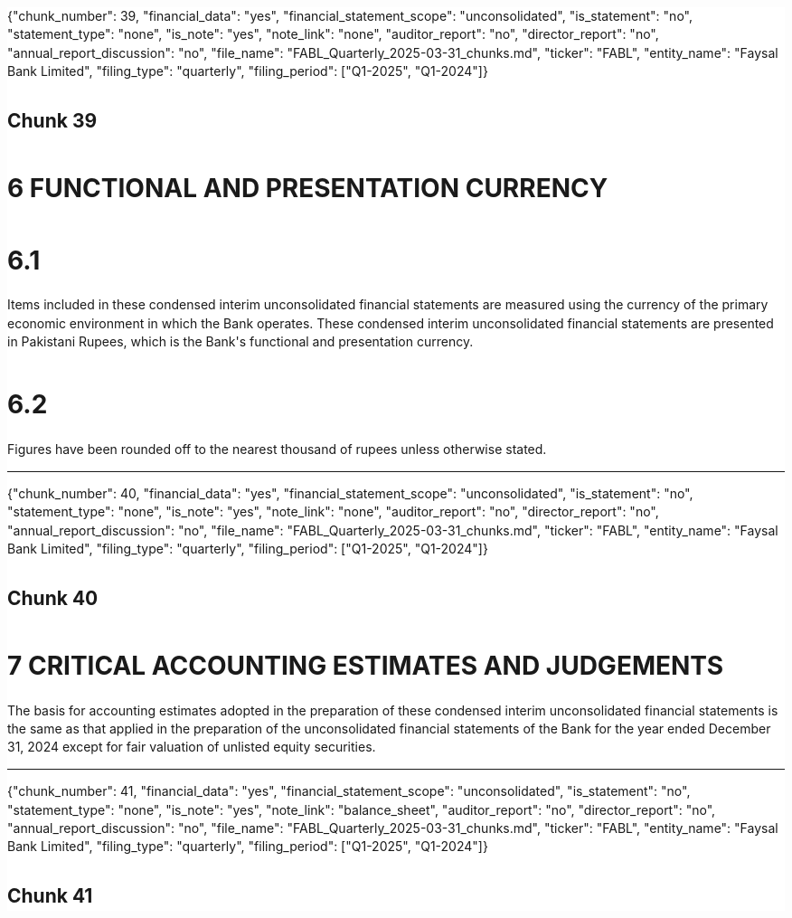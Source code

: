 
{"chunk_number": 39, "financial_data": "yes", "financial_statement_scope": "unconsolidated", "is_statement": "no", "statement_type": "none", "is_note": "yes", "note_link": "none", "auditor_report": "no", "director_report": "no", "annual_report_discussion": "no", "file_name": "FABL_Quarterly_2025-03-31_chunks.md", "ticker": "FABL", "entity_name": "Faysal Bank Limited", "filing_type": "quarterly", "filing_period": ["Q1-2025", "Q1-2024"]}
## Chunk 39


# 6 FUNCTIONAL AND PRESENTATION CURRENCY

# 6.1

Items included in these condensed interim unconsolidated financial statements are measured using the currency of the primary economic environment in which the Bank operates. These condensed interim unconsolidated financial statements are presented in Pakistani Rupees, which is the Bank's functional and presentation currency.

# 6.2

Figures have been rounded off to the nearest thousand of rupees unless otherwise stated.

---

{"chunk_number": 40, "financial_data": "yes", "financial_statement_scope": "unconsolidated", "is_statement": "no", "statement_type": "none", "is_note": "yes", "note_link": "none", "auditor_report": "no", "director_report": "no", "annual_report_discussion": "no", "file_name": "FABL_Quarterly_2025-03-31_chunks.md", "ticker": "FABL", "entity_name": "Faysal Bank Limited", "filing_type": "quarterly", "filing_period": ["Q1-2025", "Q1-2024"]}
## Chunk 40


# 7 CRITICAL ACCOUNTING ESTIMATES AND JUDGEMENTS

The basis for accounting estimates adopted in the preparation of these condensed interim unconsolidated financial statements is the same as that applied in the preparation of the unconsolidated financial statements of the Bank for the year ended December 31, 2024 except for fair valuation of unlisted equity securities.

---

{"chunk_number": 41, "financial_data": "yes", "financial_statement_scope": "unconsolidated", "is_statement": "no", "statement_type": "none", "is_note": "yes", "note_link": "balance_sheet", "auditor_report": "no", "director_report": "no", "annual_report_discussion": "no", "file_name": "FABL_Quarterly_2025-03-31_chunks.md", "ticker": "FABL", "entity_name": "Faysal Bank Limited", "filing_type": "quarterly", "filing_period": ["Q1-2025", "Q1-2024"]}
## Chunk 41
